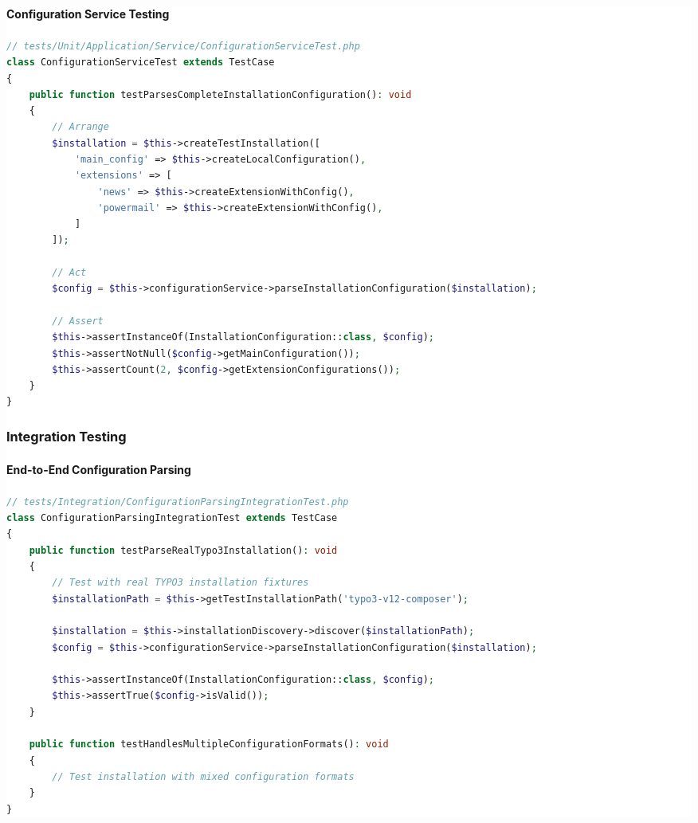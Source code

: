 ```php
```

#### Configuration Service Testing
```php
// tests/Unit/Application/Service/ConfigurationServiceTest.php
class ConfigurationServiceTest extends TestCase
{
    public function testParsesCompleteInstallationConfiguration(): void
    {
        // Arrange
        $installation = $this->createTestInstallation([
            'main_config' => $this->createLocalConfiguration(),
            'extensions' => [
                'news' => $this->createExtensionWithConfig(),
                'powermail' => $this->createExtensionWithConfig(),
            ]
        ]);
        
        // Act
        $config = $this->configurationService->parseInstallationConfiguration($installation);
        
        // Assert
        $this->assertInstanceOf(InstallationConfiguration::class, $config);
        $this->assertNotNull($config->getMainConfiguration());
        $this->assertCount(2, $config->getExtensionConfigurations());
    }
}
```

### Integration Testing

#### End-to-End Configuration Parsing
```php
// tests/Integration/ConfigurationParsingIntegrationTest.php
class ConfigurationParsingIntegrationTest extends TestCase
{
    public function testParseRealTypo3Installation(): void
    {
        // Test with real TYPO3 installation fixtures
        $installationPath = $this->getTestInstallationPath('typo3-v12-composer');
        
        $installation = $this->installationDiscovery->discover($installationPath);
        $config = $this->configurationService->parseInstallationConfiguration($installation);
        
        $this->assertInstanceOf(InstallationConfiguration::class, $config);
        $this->assertTrue($config->isValid());
    }
    
    public function testHandlesMultipleConfigurationFormats(): void
    {
        // Test installation with mixed configuration formats
    }
}
```
